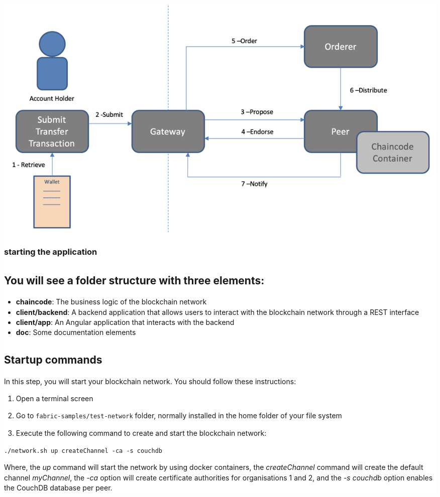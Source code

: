 ![](doc/img/transaction.png)


### starting the application

## You will see a folder structure with three elements:

* **chaincode**: The business logic of the blockchain network
* **client/backend**: A backend application that allows users to interact with the blockchain network through a REST interface
* **client/app**: An Angular application that interacts with the backend
* **doc**: Some documentation elements

## Startup commands

In this step, you will start your blockchain network. You should follow these instructions:

1. Open a terminal screen

3. Go to `fabric-samples/test-network` folder, normally installed in the home folder of your file system

5. Execute the following command to create and start the blockchain network: 

```
./network.sh up createChannel -ca -s couchdb 
```

Where, the *up* command will start the network by using docker containers, the *createChannel* command will create the default channel *myChannel*, the *-ca* option will create certificate authorities for organisations 1 and 2, and the *-s couchdb* option enables the CouchDB database per peer. 
